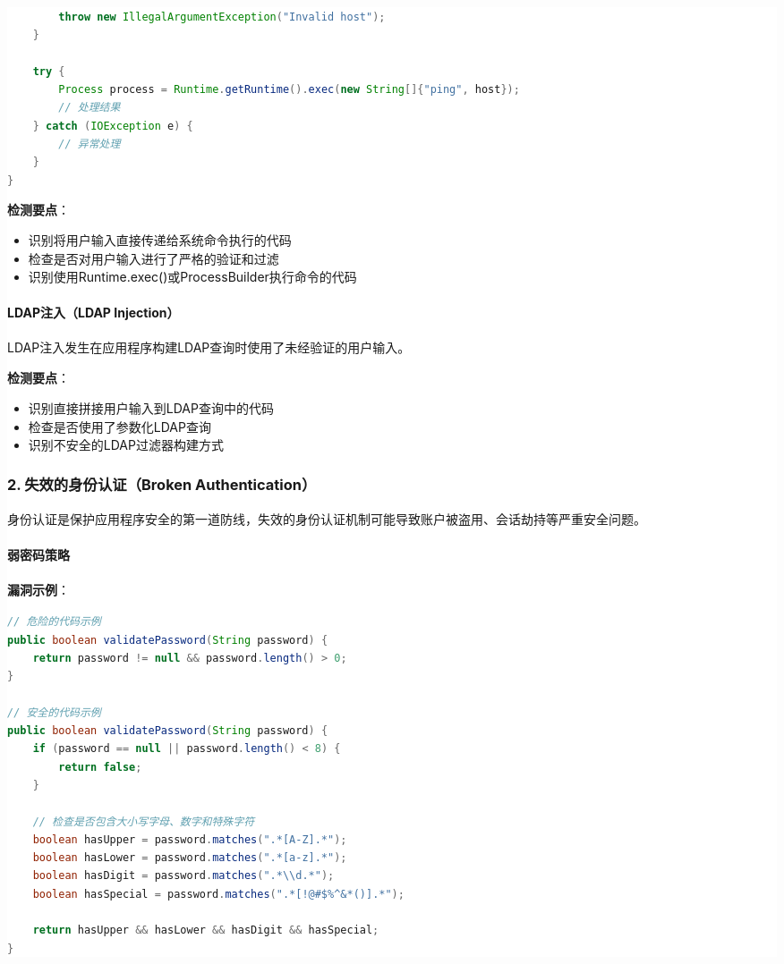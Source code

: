 ```java
        throw new IllegalArgumentException("Invalid host");
    }
    
    try {
        Process process = Runtime.getRuntime().exec(new String[]{"ping", host});
        // 处理结果
    } catch (IOException e) {
        // 异常处理
    }
}
```

**检测要点**：
- 识别将用户输入直接传递给系统命令执行的代码
- 检查是否对用户输入进行了严格的验证和过滤
- 识别使用Runtime.exec()或ProcessBuilder执行命令的代码

#### LDAP注入（LDAP Injection）

LDAP注入发生在应用程序构建LDAP查询时使用了未经验证的用户输入。

**检测要点**：
- 识别直接拼接用户输入到LDAP查询中的代码
- 检查是否使用了参数化LDAP查询
- 识别不安全的LDAP过滤器构建方式

### 2. 失效的身份认证（Broken Authentication）

身份认证是保护应用程序安全的第一道防线，失效的身份认证机制可能导致账户被盗用、会话劫持等严重安全问题。

#### 弱密码策略

**漏洞示例**：
```java
// 危险的代码示例
public boolean validatePassword(String password) {
    return password != null && password.length() > 0;
}

// 安全的代码示例
public boolean validatePassword(String password) {
    if (password == null || password.length() < 8) {
        return false;
    }
    
    // 检查是否包含大小写字母、数字和特殊字符
    boolean hasUpper = password.matches(".*[A-Z].*");
    boolean hasLower = password.matches(".*[a-z].*");
    boolean hasDigit = password.matches(".*\\d.*");
    boolean hasSpecial = password.matches(".*[!@#$%^&*()].*");
    
    return hasUpper && hasLower && hasDigit && hasSpecial;
}
```
